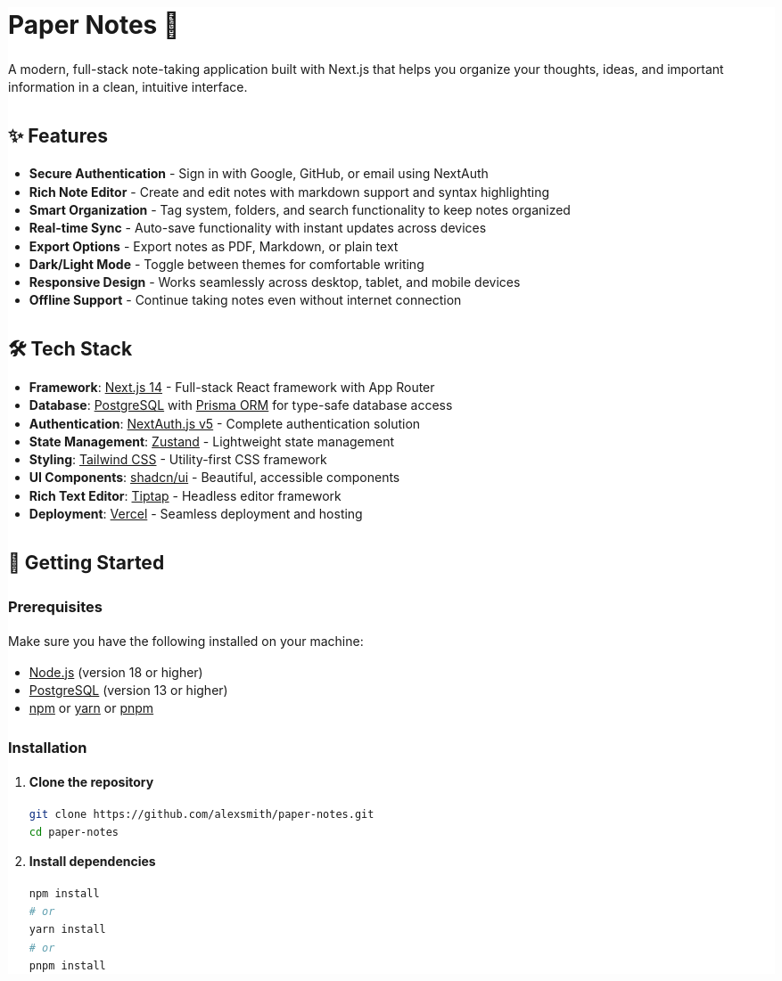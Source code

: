 # Paper Notes 📝

A modern, full-stack note-taking application built with Next.js that helps you organize your thoughts, ideas, and important information in a clean, intuitive interface.

## ✨ Features

- **Secure Authentication** - Sign in with Google, GitHub, or email using NextAuth
- **Rich Note Editor** - Create and edit notes with markdown support and syntax highlighting
- **Smart Organization** - Tag system, folders, and search functionality to keep notes organized
- **Real-time Sync** - Auto-save functionality with instant updates across devices
- **Export Options** - Export notes as PDF, Markdown, or plain text
- **Dark/Light Mode** - Toggle between themes for comfortable writing
- **Responsive Design** - Works seamlessly across desktop, tablet, and mobile devices
- **Offline Support** - Continue taking notes even without internet connection

## 🛠️ Tech Stack

- **Framework**: [Next.js 14](https://nextjs.org/) - Full-stack React framework with App Router
- **Database**: [PostgreSQL](https://postgresql.org/) with [Prisma ORM](https://prisma.io/) for type-safe database access
- **Authentication**: [NextAuth.js v5](https://next-auth.js.org/) - Complete authentication solution
- **State Management**: [Zustand](https://zustand-demo.pmnd.rs/) - Lightweight state management
- **Styling**: [Tailwind CSS](https://tailwindcss.com/) - Utility-first CSS framework
- **UI Components**: [shadcn/ui](https://ui.shadcn.com/) - Beautiful, accessible components
- **Rich Text Editor**: [Tiptap](https://tiptap.dev/) - Headless editor framework
- **Deployment**: [Vercel](https://vercel.com/) - Seamless deployment and hosting

## 🚀 Getting Started

### Prerequisites

Make sure you have the following installed on your machine:

- [Node.js](https://nodejs.org/) (version 18 or higher)
- [PostgreSQL](https://postgresql.org/) (version 13 or higher)
- [npm](https://www.npmjs.com/) or [yarn](https://yarnpkg.com/) or [pnpm](https://pnpm.io/)

### Installation

1. **Clone the repository**
   ```bash
   git clone https://github.com/alexsmith/paper-notes.git
   cd paper-notes
   ```

2. **Install dependencies**
   ```bash
   npm install
   # or
   yarn install
   # or
   pnpm install
   ```
